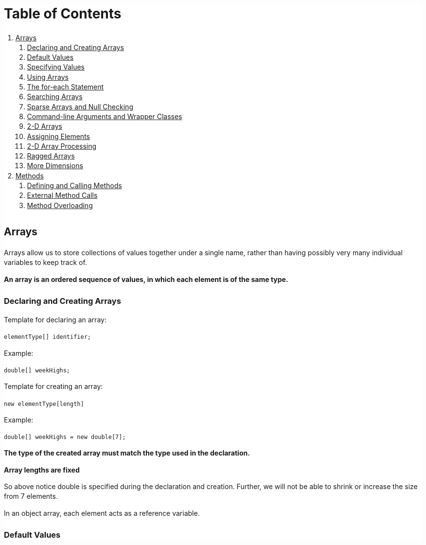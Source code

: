 # Table of Contents
1. [Arrays](#arrys)
    1. [Declaring and Creating Arrays](#declaring-and-creating-arrays)
    2. [Default Values](#default-values)
    3. [Specifying Values](#specifying-values)
    4. [Using Arrays](#using-arrays)
    5. [The for-each Statement](#the-for-each-statement)
    6. [Searching Arrays](#searching-arrays)
    7. [Sparse Arrays and Null Checking](#sparse-arrays-and-null-checking)
    8. [Command-line Arguments and Wrapper Classes](#command-line-arguments-and-wrapper-classes)
    9. [2-D Arrays](#2-d-arrays)
    10. [Assigning Elements](#assigning-elements)
    11. [2-D Array Processing](#2-d-array-processing)
    12. [Ragged Arrays](#ragged-arrays)
    13. [More Dimensions](#more-dimensions)
2. [Methods](#methods)
    1. [Defining and Calling Methods](#defining-and-calling-methods)
    2. [External Method Calls](#external-method-calls)
    3. [Method Overloading](#method-overloading)

## Arrays

Arrays allow us to store collections of values together under a single name, rather than having possibly very many individual variables to keep track of.

**An array is an ordered sequence of values, in which each element is of the same type.**


### Declaring and Creating Arrays

Template for declaring an array:

`elementType[] identifier;`

Example:

`double[] weekHighs;`

Template for creating an array:

`new elementType[length]`

Example:

`double[] weekHighs = new double[7];`

**The type of the created array must match the type used in the declaration.**

**Array lengths are fixed**

So above notice double is specified during the declaration and creation. Further, we will not be able to shrink or increase the size from 7 elements.

In an object array, each element acts as a reference variable.

### Default Values
